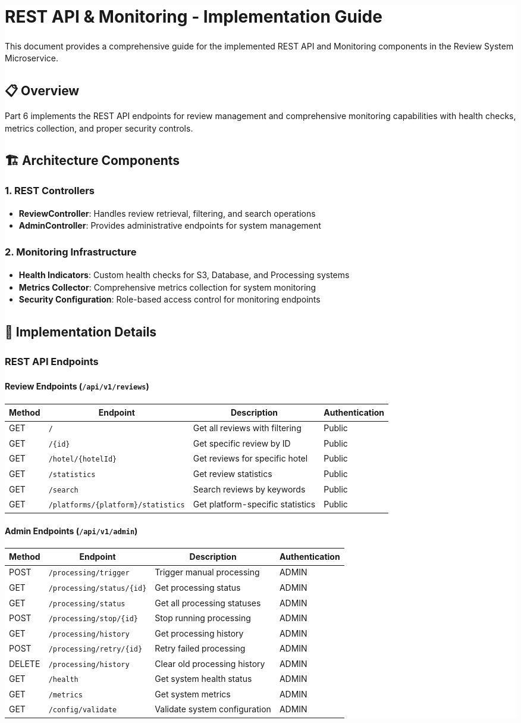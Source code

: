 # REST API & Monitoring - Implementation Guide

This document provides a comprehensive guide for the implemented REST API and Monitoring components in the Review System Microservice.

## 📋 Overview

Part 6 implements the REST API endpoints for review management and comprehensive monitoring capabilities with health checks, metrics collection, and proper security controls.

## 🏗️ Architecture Components

### 1. REST Controllers
- **ReviewController**: Handles review retrieval, filtering, and search operations
- **AdminController**: Provides administrative endpoints for system management

### 2. Monitoring Infrastructure
- **Health Indicators**: Custom health checks for S3, Database, and Processing systems
- **Metrics Collector**: Comprehensive metrics collection for system monitoring
- **Security Configuration**: Role-based access control for monitoring endpoints

## 🔧 Implementation Details

### REST API Endpoints

#### Review Endpoints (`/api/v1/reviews`)

| Method | Endpoint | Description | Authentication |
|--------|----------|-------------|----------------|
| GET | `/` | Get all reviews with filtering | Public |
| GET | `/{id}` | Get specific review by ID | Public |
| GET | `/hotel/{hotelId}` | Get reviews for specific hotel | Public |
| GET | `/statistics` | Get review statistics | Public |
| GET | `/search` | Search reviews by keywords | Public |
| GET | `/platforms/{platform}/statistics` | Get platform-specific statistics | Public |

#### Admin Endpoints (`/api/v1/admin`)

| Method | Endpoint | Description | Authentication |
|--------|----------|-------------|----------------|
| POST | `/processing/trigger` | Trigger manual processing | ADMIN |
| GET | `/processing/status/{id}` | Get processing status | ADMIN |
| GET | `/processing/status` | Get all processing statuses | ADMIN |
| POST | `/processing/stop/{id}` | Stop running processing | ADMIN |
| GET | `/processing/history` | Get processing history | ADMIN |
| POST | `/processing/retry/{id}` | Retry failed processing | ADMIN |
| DELETE | `/processing/history` | Clear old processing history | ADMIN |
| GET | `/health` | Get system health status | ADMIN |
| GET | `/metrics` | Get system metrics | ADMIN |
| GET | `/config/validate` | Validate system configuration | ADMIN |
